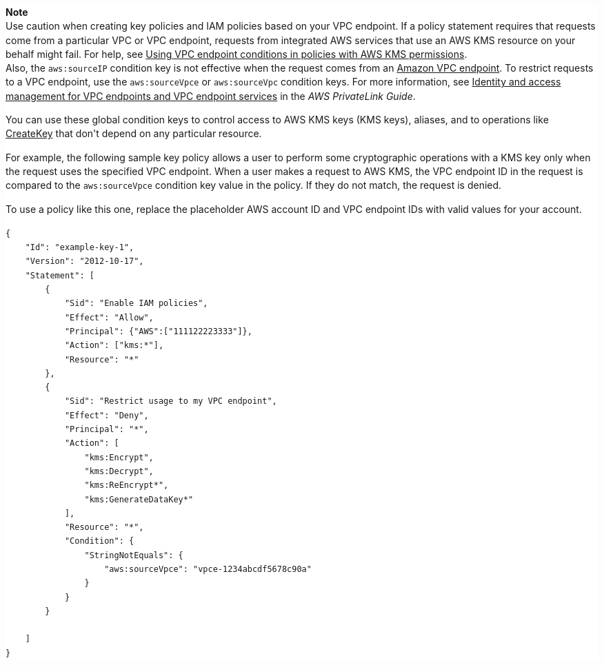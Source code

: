 **Note**  
Use caution when creating key policies and IAM policies based on your VPC endpoint\. If a policy statement requires that requests come from a particular VPC or VPC endpoint, requests from integrated AWS services that use an AWS KMS resource on your behalf might fail\. For help, see [Using VPC endpoint conditions in policies with AWS KMS permissions](conditions-aws.md#conditions-aws-vpce)\.  
Also, the `aws:sourceIP` condition key is not effective when the request comes from an [Amazon VPC endpoint](https://docs.aws.amazon.com/vpc/latest/userguide/vpc-endpoints.html)\. To restrict requests to a VPC endpoint, use the `aws:sourceVpce` or `aws:sourceVpc` condition keys\. For more information, see [Identity and access management for VPC endpoints and VPC endpoint services](https://docs.aws.amazon.com/vpc/latest/privatelink/vpc-endpoints-iam.html) in the *AWS PrivateLink Guide*\. 

You can use these global condition keys to control access to AWS KMS keys \(KMS keys\), aliases, and to operations like [CreateKey](https://docs.aws.amazon.com/kms/latest/APIReference/API_CreateKey.html) that don't depend on any particular resource\.

For example, the following sample key policy allows a user to perform some cryptographic operations with a KMS key only when the request uses the specified VPC endpoint\. When a user makes a request to AWS KMS, the VPC endpoint ID in the request is compared to the `aws:sourceVpce` condition key value in the policy\. If they do not match, the request is denied\. 

To use a policy like this one, replace the placeholder AWS account ID and VPC endpoint IDs with valid values for your account\.

```
{
    "Id": "example-key-1",
    "Version": "2012-10-17",
    "Statement": [
        {
            "Sid": "Enable IAM policies",
            "Effect": "Allow",
            "Principal": {"AWS":["111122223333"]},
            "Action": ["kms:*"],
            "Resource": "*"
        },
        {
            "Sid": "Restrict usage to my VPC endpoint",
            "Effect": "Deny",
            "Principal": "*",
            "Action": [
                "kms:Encrypt",
                "kms:Decrypt",
                "kms:ReEncrypt*",
                "kms:GenerateDataKey*"
            ],
            "Resource": "*",
            "Condition": {
                "StringNotEquals": {
                    "aws:sourceVpce": "vpce-1234abcdf5678c90a"
                }
            }
        }

    ]
}
```
